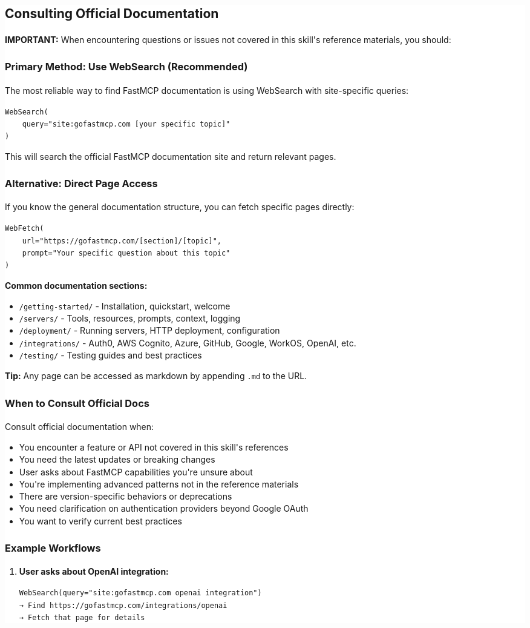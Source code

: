 ## Consulting Official Documentation

**IMPORTANT:** When encountering questions or issues not covered in this skill's reference materials, you should:

### Primary Method: Use WebSearch (Recommended)

The most reliable way to find FastMCP documentation is using WebSearch with site-specific queries:

```
WebSearch(
    query="site:gofastmcp.com [your specific topic]"
)
```

This will search the official FastMCP documentation site and return relevant pages.

### Alternative: Direct Page Access

If you know the general documentation structure, you can fetch specific pages directly:

```
WebFetch(
    url="https://gofastmcp.com/[section]/[topic]",
    prompt="Your specific question about this topic"
)
```

**Common documentation sections:**

- `/getting-started/` - Installation, quickstart, welcome
- `/servers/` - Tools, resources, prompts, context, logging
- `/deployment/` - Running servers, HTTP deployment, configuration
- `/integrations/` - Auth0, AWS Cognito, Azure, GitHub, Google, WorkOS, OpenAI, etc.
- `/testing/` - Testing guides and best practices

**Tip:** Any page can be accessed as markdown by appending `.md` to the URL.

### When to Consult Official Docs

Consult official documentation when:

- You encounter a feature or API not covered in this skill's references
- You need the latest updates or breaking changes
- User asks about FastMCP capabilities you're unsure about
- You're implementing advanced patterns not in the reference materials
- There are version-specific behaviors or deprecations
- You need clarification on authentication providers beyond Google OAuth
- You want to verify current best practices

### Example Workflows

1. **User asks about OpenAI integration:**

   ```
   WebSearch(query="site:gofastmcp.com openai integration")
   → Find https://gofastmcp.com/integrations/openai
   → Fetch that page for details
   ```
